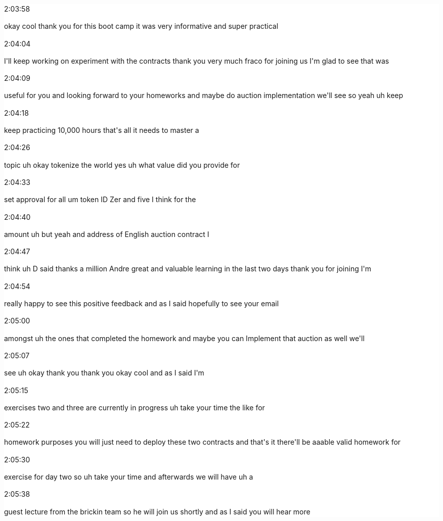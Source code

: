 2:03:58

okay cool thank you for this boot camp it was very informative and super practical

2:04:04

I'll keep working on experiment with the contracts thank you very much fraco for joining us I'm glad to see that was

2:04:09

useful for you and looking forward to your homeworks and maybe do auction implementation we'll see so yeah uh keep

2:04:18

keep practicing 10,000 hours that's all it needs to master a

2:04:26

topic uh okay tokenize the world yes uh what value did you provide for

2:04:33

set approval for all um token ID Zer and five I think for the

2:04:40

amount uh but yeah and address of English auction contract I

2:04:47

think uh D said thanks a million Andre great and valuable learning in the last two days thank you for joining I'm

2:04:54

really happy to see this positive feedback and as I said hopefully to see your email

2:05:00

amongst uh the ones that completed the homework and maybe you can Implement that auction as well we'll

2:05:07

see uh okay thank you thank you okay cool and as I said I'm

2:05:15

exercises two and three are currently in progress uh take your time the like for

2:05:22

homework purposes you will just need to deploy these two contracts and that's it there'll be aaable valid homework for

2:05:30

exercise for day two so uh take your time and afterwards we will have uh a

2:05:38

guest lecture from the brickin team so he will join us shortly and as I said you will hear more
